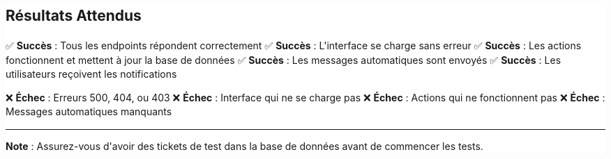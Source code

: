 ```bash
```

## Résultats Attendus

✅ **Succès** : Tous les endpoints répondent correctement
✅ **Succès** : L'interface se charge sans erreur
✅ **Succès** : Les actions fonctionnent et mettent à jour la base de données
✅ **Succès** : Les messages automatiques sont envoyés
✅ **Succès** : Les utilisateurs reçoivent les notifications

❌ **Échec** : Erreurs 500, 404, ou 403
❌ **Échec** : Interface qui ne se charge pas
❌ **Échec** : Actions qui ne fonctionnent pas
❌ **Échec** : Messages automatiques manquants

---

**Note** : Assurez-vous d'avoir des tickets de test dans la base de données avant de commencer les tests.
